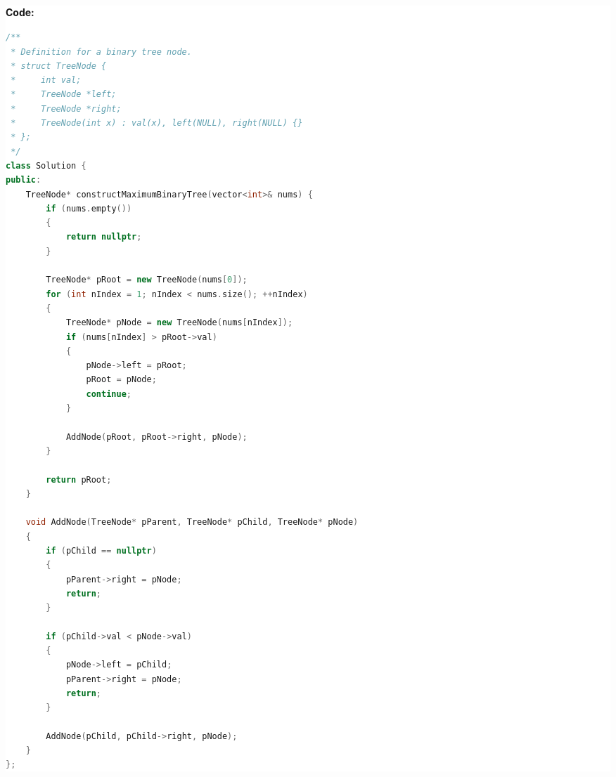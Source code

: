 **Code:**
```cpp
/**
 * Definition for a binary tree node.
 * struct TreeNode {
 *     int val;
 *     TreeNode *left;
 *     TreeNode *right;
 *     TreeNode(int x) : val(x), left(NULL), right(NULL) {}
 * };
 */
class Solution {
public:
    TreeNode* constructMaximumBinaryTree(vector<int>& nums) {
        if (nums.empty())
        {
            return nullptr;
        }
        
        TreeNode* pRoot = new TreeNode(nums[0]);
        for (int nIndex = 1; nIndex < nums.size(); ++nIndex)
        {
            TreeNode* pNode = new TreeNode(nums[nIndex]);
            if (nums[nIndex] > pRoot->val)
            {
                pNode->left = pRoot;
                pRoot = pNode;
                continue;
            }
            
            AddNode(pRoot, pRoot->right, pNode);
        }
        
        return pRoot;
    }
    
    void AddNode(TreeNode* pParent, TreeNode* pChild, TreeNode* pNode)
    {
        if (pChild == nullptr)
        {
            pParent->right = pNode;
            return;
        }
        
        if (pChild->val < pNode->val)
        {
            pNode->left = pChild;
            pParent->right = pNode;
            return;
        }
        
        AddNode(pChild, pChild->right, pNode);
    }
};
```
